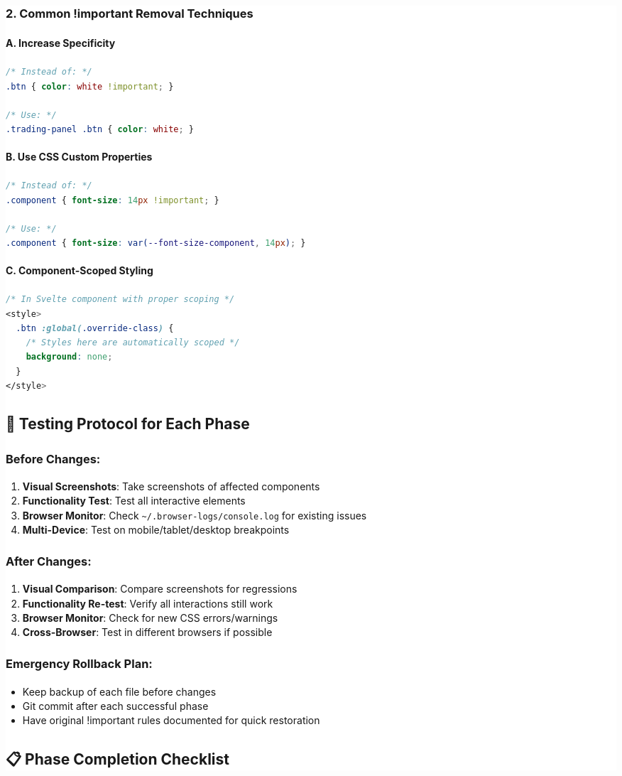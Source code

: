 ### 2. Common !important Removal Techniques

#### A. Increase Specificity
```css
/* Instead of: */
.btn { color: white !important; }

/* Use: */
.trading-panel .btn { color: white; }
```

#### B. Use CSS Custom Properties
```css
/* Instead of: */
.component { font-size: 14px !important; }

/* Use: */
.component { font-size: var(--font-size-component, 14px); }
```

#### C. Component-Scoped Styling
```css
/* In Svelte component with proper scoping */
<style>
  .btn :global(.override-class) {
    /* Styles here are automatically scoped */
    background: none;
  }
</style>
```

## 🧪 Testing Protocol for Each Phase

### Before Changes:
1. **Visual Screenshots**: Take screenshots of affected components
2. **Functionality Test**: Test all interactive elements  
3. **Browser Monitor**: Check `~/.browser-logs/console.log` for existing issues
4. **Multi-Device**: Test on mobile/tablet/desktop breakpoints

### After Changes:
1. **Visual Comparison**: Compare screenshots for regressions
2. **Functionality Re-test**: Verify all interactions still work
3. **Browser Monitor**: Check for new CSS errors/warnings
4. **Cross-Browser**: Test in different browsers if possible

### Emergency Rollback Plan:
- Keep backup of each file before changes
- Git commit after each successful phase
- Have original !important rules documented for quick restoration

## 📋 Phase Completion Checklist
